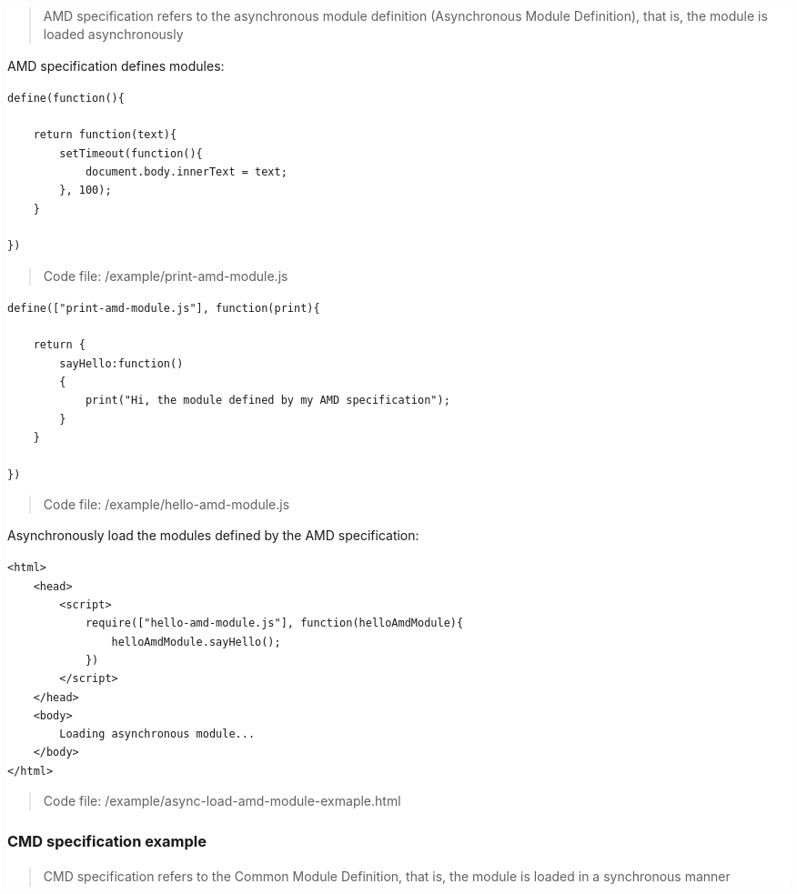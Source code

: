 > AMD specification refers to the asynchronous module definition (Asynchronous Module Definition), that is, the module is loaded asynchronously

AMD specification defines modules:

```
define(function(){

    return function(text){
        setTimeout(function(){
            document.body.innerText = text;
        }, 100);
    }

})
```
> Code file: /example/print-amd-module.js

```
define(["print-amd-module.js"], function(print){

    return {
        sayHello:function()
        {
            print("Hi, the module defined by my AMD specification");
        }
    }

})
```
> Code file: /example/hello-amd-module.js



Asynchronously load the modules defined by the AMD specification:

```
<html>
    <head>
        <script>
            require(["hello-amd-module.js"], function(helloAmdModule){
                helloAmdModule.sayHello();
            })
        </script>
    </head>
    <body>
        Loading asynchronous module...
    </body>
</html>
```
> Code file: /example/async-load-amd-module-exmaple.html

### CMD specification example

> CMD specification refers to the Common Module Definition, that is, the module is loaded in a synchronous manner
